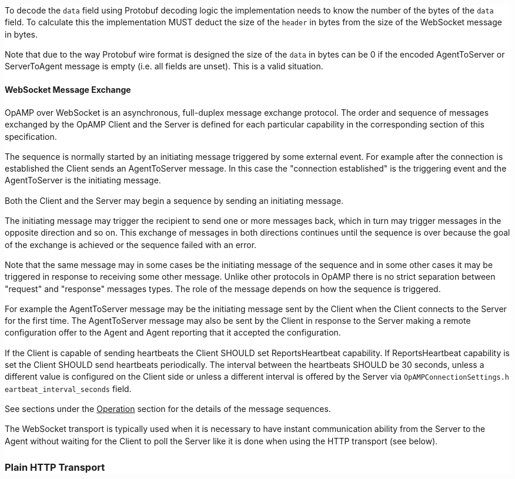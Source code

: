 To decode the `data` field using Protobuf decoding logic the implementation needs
to know the number of the bytes of the `data` field. To calculate this the implementation
MUST deduct the size of the `header` in bytes from the size of the WebSocket message
in bytes.

Note that due to the way Protobuf wire format is designed the size of the `data` in
bytes can be 0 if the encoded AgentToServer or ServerToAgent message is empty (i.e. all
fields are unset). This is a valid situation.

#### WebSocket Message Exchange

OpAMP over WebSocket is an asynchronous, full-duplex message exchange protocol. The order and
sequence of messages exchanged by the OpAMP Client and the Server is defined for each
particular capability in the corresponding section of this specification.

The sequence is normally started by an initiating message triggered by some
external event. For example after the connection is established the Client sends
an AgentToServer message. In this case the "connection established" is the
triggering event and the AgentToServer is the initiating message.

Both the Client and the Server may begin a sequence by sending an initiating
message.

The initiating message may trigger the recipient to send one or more messages
back, which in turn may trigger messages in the opposite direction and so on.
This exchange of messages in both directions continues until the sequence is
over because the goal of the exchange is achieved or the sequence failed with an
error.

Note that the same message may in some cases be the initiating message of the
sequence and in some other cases it may be triggered in response to receiving
some other message. Unlike other protocols in OpAMP there is no strict
separation between "request" and "response" messages types. The role of the
message depends on how the sequence is triggered.

For example the AgentToServer message may be the initiating message sent by the
Client when the Client connects to the Server for the first time. The AgentToServer
message may also be sent by the Client in response to the Server making a remote
configuration offer to the Agent and Agent reporting that it accepted the
configuration.

If the Client is capable of sending heartbeats the Client SHOULD set
ReportsHeartbeat capability. If ReportsHeartbeat capability is set the
Client SHOULD send heartbeats periodically. The interval between the
heartbeats SHOULD be 30 seconds, unless a different value is configured
on the Client side or unless a different interval is offered by the Server via
`OpAMPConnectionSettings.heartbeat_interval_seconds` field.

See sections under the [Operation](#operation) section for the details of the
message sequences.

The WebSocket transport is typically used when it is necessary to have instant
communication ability from the Server to the Agent without waiting for the Client
to poll the Server like it is done when using the HTTP transport (see below).

### Plain HTTP Transport
